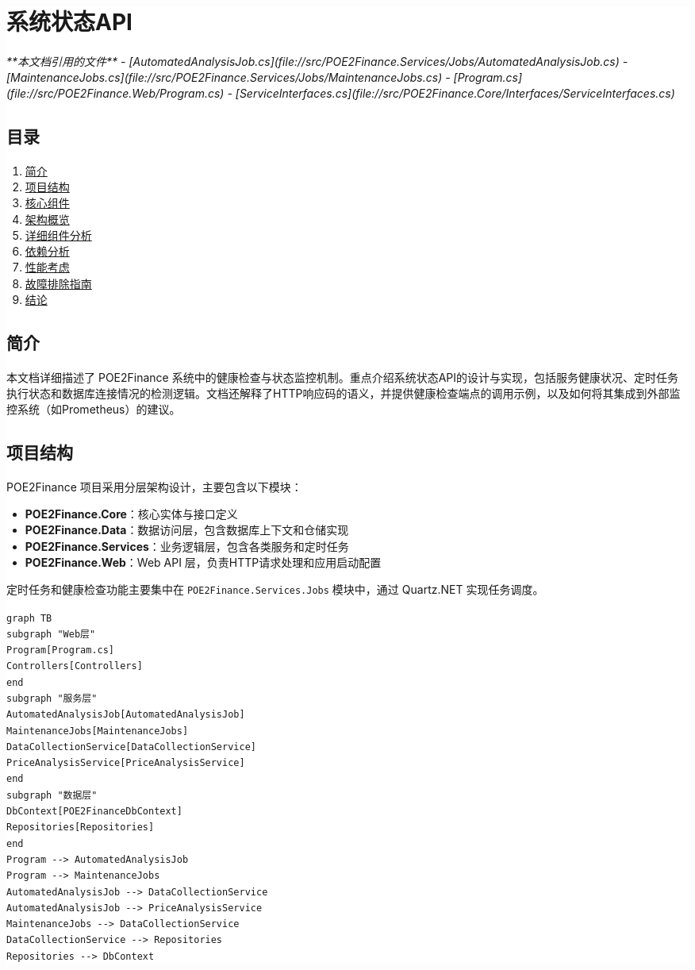 # 系统状态API

<cite>
**本文档引用的文件**  
- [AutomatedAnalysisJob.cs](file://src/POE2Finance.Services/Jobs/AutomatedAnalysisJob.cs)
- [MaintenanceJobs.cs](file://src/POE2Finance.Services/Jobs/MaintenanceJobs.cs)
- [Program.cs](file://src/POE2Finance.Web/Program.cs)
- [ServiceInterfaces.cs](file://src/POE2Finance.Core/Interfaces/ServiceInterfaces.cs)
</cite>

## 目录
1. [简介](#简介)
2. [项目结构](#项目结构)
3. [核心组件](#核心组件)
4. [架构概览](#架构概览)
5. [详细组件分析](#详细组件分析)
6. [依赖分析](#依赖分析)
7. [性能考虑](#性能考虑)
8. [故障排除指南](#故障排除指南)
9. [结论](#结论)

## 简介
本文档详细描述了 POE2Finance 系统中的健康检查与状态监控机制。重点介绍系统状态API的设计与实现，包括服务健康状况、定时任务执行状态和数据库连接情况的检测逻辑。文档还解释了HTTP响应码的语义，并提供健康检查端点的调用示例，以及如何将其集成到外部监控系统（如Prometheus）的建议。

## 项目结构
POE2Finance 项目采用分层架构设计，主要包含以下模块：
- **POE2Finance.Core**：核心实体与接口定义
- **POE2Finance.Data**：数据访问层，包含数据库上下文和仓储实现
- **POE2Finance.Services**：业务逻辑层，包含各类服务和定时任务
- **POE2Finance.Web**：Web API 层，负责HTTP请求处理和应用启动配置

定时任务和健康检查功能主要集中在 `POE2Finance.Services.Jobs` 模块中，通过 Quartz.NET 实现任务调度。

```mermaid
graph TB
subgraph "Web层"
Program[Program.cs]
Controllers[Controllers]
end
subgraph "服务层"
AutomatedAnalysisJob[AutomatedAnalysisJob]
MaintenanceJobs[MaintenanceJobs]
DataCollectionService[DataCollectionService]
PriceAnalysisService[PriceAnalysisService]
end
subgraph "数据层"
DbContext[POE2FinanceDbContext]
Repositories[Repositories]
end
Program --> AutomatedAnalysisJob
Program --> MaintenanceJobs
AutomatedAnalysisJob --> DataCollectionService
AutomatedAnalysisJob --> PriceAnalysisService
MaintenanceJobs --> DataCollectionService
DataCollectionService --> Repositories
Repositories --> DbContext
```

